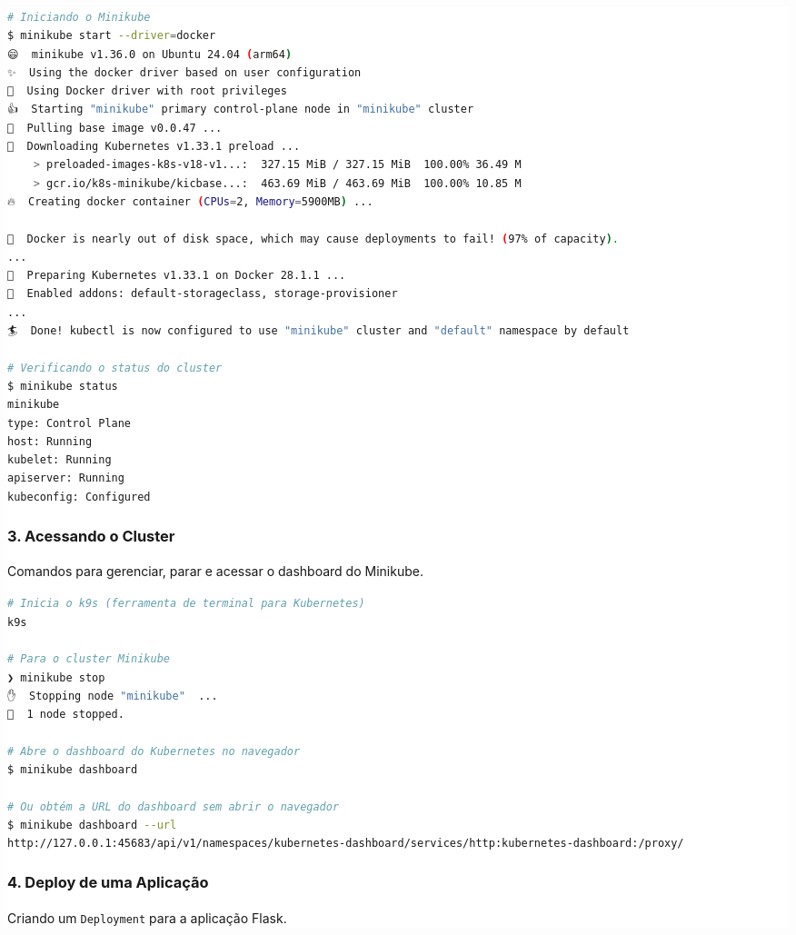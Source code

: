 ```bash
# Iniciando o Minikube
$ minikube start --driver=docker
😄  minikube v1.36.0 on Ubuntu 24.04 (arm64)
✨  Using the docker driver based on user configuration
📌  Using Docker driver with root privileges
👍  Starting "minikube" primary control-plane node in "minikube" cluster
🚜  Pulling base image v0.0.47 ...
💾  Downloading Kubernetes v1.33.1 preload ...
    > preloaded-images-k8s-v18-v1...:  327.15 MiB / 327.15 MiB  100.00% 36.49 M
    > gcr.io/k8s-minikube/kicbase...:  463.69 MiB / 463.69 MiB  100.00% 10.85 M
🔥  Creating docker container (CPUs=2, Memory=5900MB) ...

🧯  Docker is nearly out of disk space, which may cause deployments to fail! (97% of capacity).
...
🐳  Preparing Kubernetes v1.33.1 on Docker 28.1.1 ...
🌟  Enabled addons: default-storageclass, storage-provisioner
...
🏄  Done! kubectl is now configured to use "minikube" cluster and "default" namespace by default

# Verificando o status do cluster
$ minikube status
minikube
type: Control Plane
host: Running
kubelet: Running
apiserver: Running
kubeconfig: Configured
```

### 3. Acessando o Cluster
Comandos para gerenciar, parar e acessar o dashboard do Minikube.

```bash
# Inicia o k9s (ferramenta de terminal para Kubernetes)
k9s

# Para o cluster Minikube
❯ minikube stop
✋  Stopping node "minikube"  ...
🛑  1 node stopped.

# Abre o dashboard do Kubernetes no navegador
$ minikube dashboard

# Ou obtém a URL do dashboard sem abrir o navegador
$ minikube dashboard --url
http://127.0.0.1:45683/api/v1/namespaces/kubernetes-dashboard/services/http:kubernetes-dashboard:/proxy/
```

### 4. Deploy de uma Aplicação
Criando um `Deployment` para a aplicação Flask.
